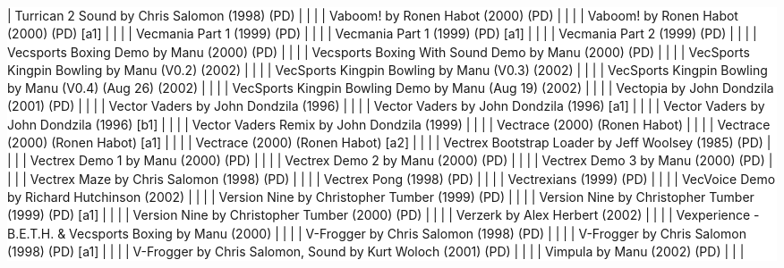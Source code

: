 | Turrican 2 Sound by Chris Salomon (1998) (PD)                |                |                                                                  |
| Vaboom! by Ronen Habot (2000) (PD)                           |                |                                                                  |
| Vaboom! by Ronen Habot (2000) (PD) [a1]                      |                |                                                                  |
| Vecmania Part 1 (1999) (PD)                                  |                |                                                                  |
| Vecmania Part 1 (1999) (PD) [a1]                             |                |                                                                  |
| Vecmania Part 2 (1999) (PD)                                  |                |                                                                  |
| Vecsports Boxing Demo by Manu (2000) (PD)                    |                |                                                                  |
| Vecsports Boxing With Sound Demo by Manu (2000) (PD)         |                |                                                                  |
| VecSports Kingpin Bowling by Manu (V0.2) (2002)              |                |                                                                  |
| VecSports Kingpin Bowling by Manu (V0.3) (2002)              |                |                                                                  |
| VecSports Kingpin Bowling by Manu (V0.4) (Aug 26) (2002)     |                |                                                                  |
| VecSports Kingpin Bowling Demo by Manu (Aug 19) (2002)       |                |                                                                  |
| Vectopia by John Dondzila (2001) (PD)                        |                |                                                                  |
| Vector Vaders by John Dondzila (1996)                        |                |                                                                  |
| Vector Vaders by John Dondzila (1996) [a1]                   |                |                                                                  |
| Vector Vaders by John Dondzila (1996) [b1]                   |                |                                                                  |
| Vector Vaders Remix by John Dondzila (1999)                  |                |                                                                  |
| Vectrace (2000) (Ronen Habot)                                |                |                                                                  |
| Vectrace (2000) (Ronen Habot) [a1]                           |                |                                                                  |
| Vectrace (2000) (Ronen Habot) [a2]                           |                |                                                                  |
| Vectrex Bootstrap Loader by Jeff Woolsey (1985) (PD)         |                |                                                                  |
| Vectrex Demo 1 by Manu (2000) (PD)                           |                |                                                                  |
| Vectrex Demo 2 by Manu (2000) (PD)                           |                |                                                                  |
| Vectrex Demo 3 by Manu (2000) (PD)                           |                |                                                                  |
| Vectrex Maze by Chris Salomon (1998) (PD)                    |                |                                                                  |
| Vectrex Pong (1998) (PD)                                     |                |                                                                  |
| Vectrexians (1999) (PD)                                      |                |                                                                  |
| VecVoice Demo by Richard Hutchinson (2002)                   |                |                                                                  |
| Version Nine by Christopher Tumber (1999) (PD)               |                |                                                                  |
| Version Nine by Christopher Tumber (1999) (PD) [a1]          |                |                                                                  |
| Version Nine by Christopher Tumber (2000) (PD)               |                |                                                                  |
| Verzerk by Alex Herbert (2002)                               |                |                                                                  |
| Vexperience - B.E.T.H. & Vecsports Boxing by Manu (2000)     |                |                                                                  |
| V-Frogger by Chris Salomon (1998) (PD)                       |                |                                                                  |
| V-Frogger by Chris Salomon (1998) (PD) [a1]                  |                |                                                                  |
| V-Frogger by Chris Salomon, Sound by Kurt Woloch (2001) (PD) |                |                                                                  |
| Vimpula by Manu (2002) (PD)                                  |                |                                                                  |